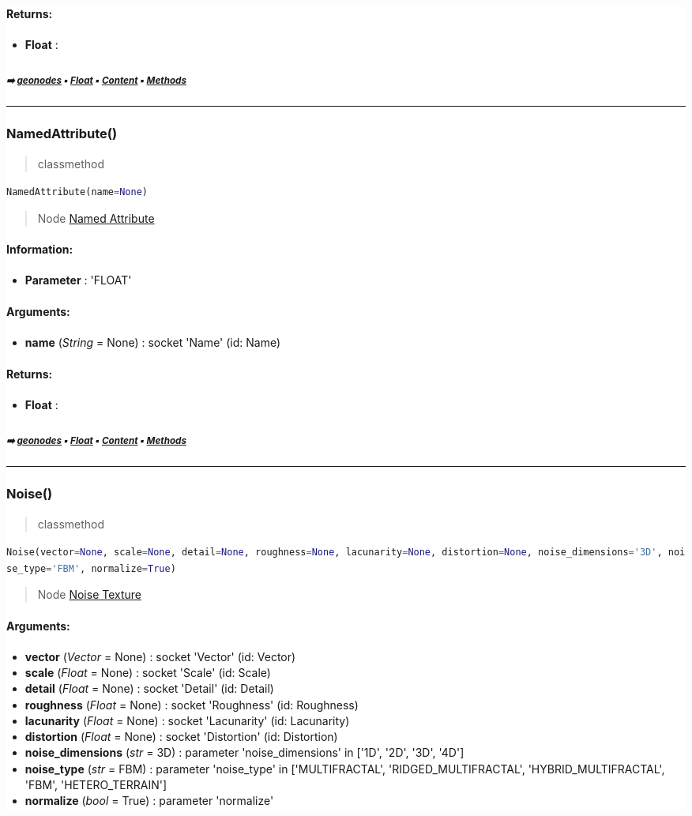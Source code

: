 

#### Returns:
- **Float** :

##### <sub>:arrow_right: [geonodes](index.md#geonodes) :black_small_square: [Float](float.md#float) :black_small_square: [Content](float.md#content) :black_small_square: [Methods](float.md#methods)</sub>

----------
### NamedAttribute()

> classmethod

``` python
NamedAttribute(name=None)
```

> Node [Named Attribute](https://docs.blender.org/manual/en/latest/modeling/geometry_nodes/geometry/read/named_attribute.html)

#### Information:
- **Parameter** : 'FLOAT'



#### Arguments:
- **name** (_String_ = None) : socket 'Name' (id: Name)



#### Returns:
- **Float** :

##### <sub>:arrow_right: [geonodes](index.md#geonodes) :black_small_square: [Float](float.md#float) :black_small_square: [Content](float.md#content) :black_small_square: [Methods](float.md#methods)</sub>

----------
### Noise()

> classmethod

``` python
Noise(vector=None, scale=None, detail=None, roughness=None, lacunarity=None, distortion=None, noise_dimensions='3D', noise_type='FBM', normalize=True)
```

> Node [Noise Texture](https://docs.blender.org/manual/en/latest/modeling/geometry_nodes/texture/noise.html)

#### Arguments:
- **vector** (_Vector_ = None) : socket 'Vector' (id: Vector)
- **scale** (_Float_ = None) : socket 'Scale' (id: Scale)
- **detail** (_Float_ = None) : socket 'Detail' (id: Detail)
- **roughness** (_Float_ = None) : socket 'Roughness' (id: Roughness)
- **lacunarity** (_Float_ = None) : socket 'Lacunarity' (id: Lacunarity)
- **distortion** (_Float_ = None) : socket 'Distortion' (id: Distortion)
- **noise_dimensions** (_str_ = 3D) : parameter 'noise_dimensions' in ['1D', '2D', '3D', '4D']
- **noise_type** (_str_ = FBM) : parameter 'noise_type' in ['MULTIFRACTAL', 'RIDGED_MULTIFRACTAL', 'HYBRID_MULTIFRACTAL', 'FBM', 'HETERO_TERRAIN']
- **normalize** (_bool_ = True) : parameter 'normalize'
